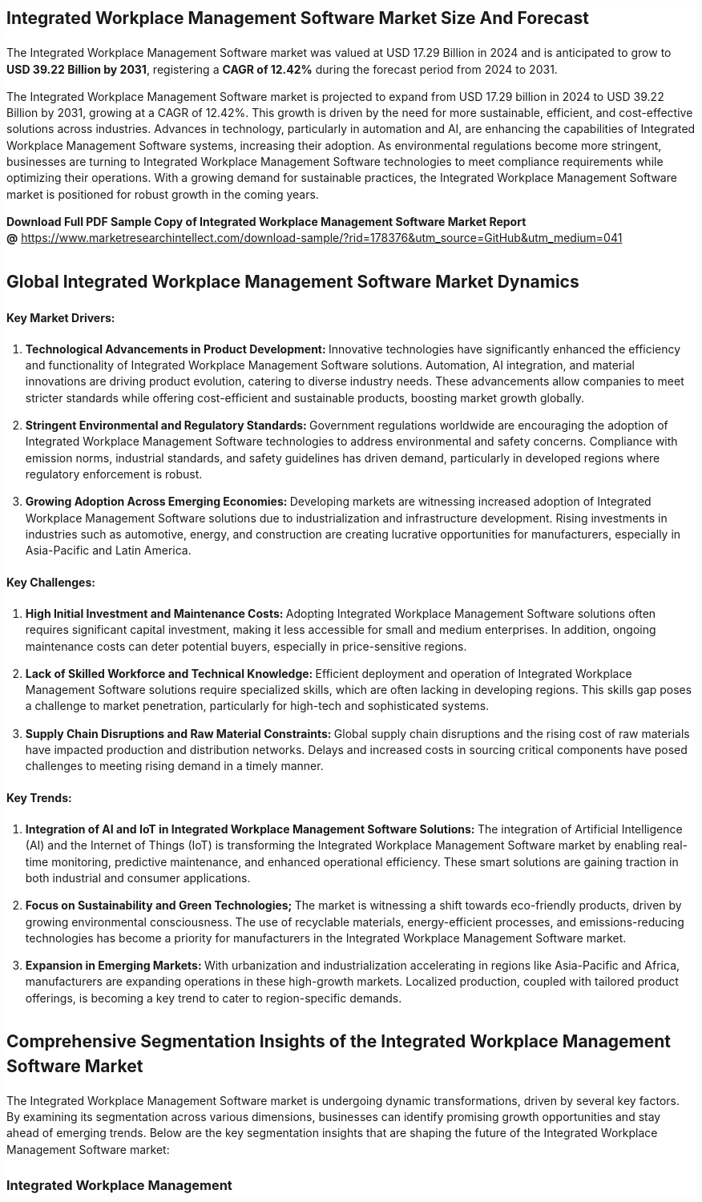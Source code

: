 <h2>Integrated Workplace Management Software Market Size And Forecast</h2><p>The Integrated Workplace Management Software market was valued at USD 17.29 Billion in 2024 and is anticipated to grow to <strong>USD 39.22 Billion by 2031</strong>, registering a <strong>CAGR of 12.42%</strong> during the forecast period from 2024 to 2031.</p><p>The Integrated Workplace Management Software market is projected to expand from USD 17.29 billion in 2024 to USD 39.22 Billion by 2031, growing at a CAGR of 12.42%. This growth is driven by the need for more sustainable, efficient, and cost-effective solutions across industries. Advances in technology, particularly in automation and AI, are enhancing the capabilities of Integrated Workplace Management Software systems, increasing their adoption. As environmental regulations become more stringent, businesses are turning to Integrated Workplace Management Software technologies to meet compliance requirements while optimizing their operations. With a growing demand for sustainable practices, the Integrated Workplace Management Software market is positioned for robust growth in the coming years.</p><p><strong>Download Full PDF Sample Copy of Integrated Workplace Management Software Market Report @</strong>&nbsp;<a href="https://www.marketresearchintellect.com/download-sample/?rid=178376&amp;utm_source=GitHub&amp;utm_medium=041">https://www.marketresearchintellect.com/download-sample/?rid=178376&amp;utm_source=GitHub&amp;utm_medium=041</a></p><h2>Global Integrated Workplace Management Software Market Dynamics</h2><h4><strong>Key Market Drivers:</strong></h4><ol><li><p><strong>Technological Advancements in Product Development:&nbsp;</strong>Innovative technologies have significantly enhanced the efficiency and functionality of Integrated Workplace Management Software solutions. Automation, AI integration, and material innovations are driving product evolution, catering to diverse industry needs. These advancements allow companies to meet stricter standards while offering cost-efficient and sustainable products, boosting market growth globally.</p></li><li><p><strong>Stringent Environmental and Regulatory Standards:&nbsp;</strong>Government regulations worldwide are encouraging the adoption of Integrated Workplace Management Software technologies to address environmental and safety concerns. Compliance with emission norms, industrial standards, and safety guidelines has driven demand, particularly in developed regions where regulatory enforcement is robust.</p></li><li><p><strong>Growing Adoption Across Emerging Economies:&nbsp;</strong>Developing markets are witnessing increased adoption of Integrated Workplace Management Software solutions due to industrialization and infrastructure development. Rising investments in industries such as automotive, energy, and construction are creating lucrative opportunities for manufacturers, especially in Asia-Pacific and Latin America.</p></li></ol><h4><strong>Key Challenges:</strong></h4><ol><li><p><strong>High Initial Investment and Maintenance Costs:&nbsp;</strong>Adopting Integrated Workplace Management Software solutions often requires significant capital investment, making it less accessible for small and medium enterprises. In addition, ongoing maintenance costs can deter potential buyers, especially in price-sensitive regions.</p></li><li><p><strong>Lack of Skilled Workforce and Technical Knowledge:&nbsp;</strong>Efficient deployment and operation of Integrated Workplace Management Software solutions require specialized skills, which are often lacking in developing regions. This skills gap poses a challenge to market penetration, particularly for high-tech and sophisticated systems.</p></li><li><p><strong>Supply Chain Disruptions and Raw Material Constraints:&nbsp;</strong>Global supply chain disruptions and the rising cost of raw materials have impacted production and distribution networks. Delays and increased costs in sourcing critical components have posed challenges to meeting rising demand in a timely manner.</p></li></ol><h4><strong>Key Trends:</strong></h4><ol><li><p><strong>Integration of AI and IoT in Integrated Workplace Management Software Solutions:&nbsp;</strong>The integration of Artificial Intelligence (AI) and the Internet of Things (IoT) is transforming the Integrated Workplace Management Software market by enabling real-time monitoring, predictive maintenance, and enhanced operational efficiency. These smart solutions are gaining traction in both industrial and consumer applications.</p></li><li><p><strong>Focus on Sustainability and Green Technologies;&nbsp;</strong>The market is witnessing a shift towards eco-friendly products, driven by growing environmental consciousness. The use of recyclable materials, energy-efficient processes, and emissions-reducing technologies has become a priority for manufacturers in the Integrated Workplace Management Software market.</p></li><li><p><strong>Expansion in Emerging Markets:&nbsp;</strong>With urbanization and industrialization accelerating in regions like Asia-Pacific and Africa, manufacturers are expanding operations in these high-growth markets. Localized production, coupled with tailored product offerings, is becoming a key trend to cater to region-specific demands.</p></li></ol><div class="article-main__content" data-test-id="publishing-text-block"><h2>Comprehensive Segmentation Insights of the Integrated Workplace Management Software Market</h2><p>The Integrated Workplace Management Software market is undergoing dynamic transformations, driven by several key factors. By examining its segmentation across various dimensions, businesses can identify promising growth opportunities and stay ahead of emerging trends. Below are the key segmentation insights that are shaping the future of the Integrated Workplace Management Software market:</p><h3><strong>Integrated Workplace Management